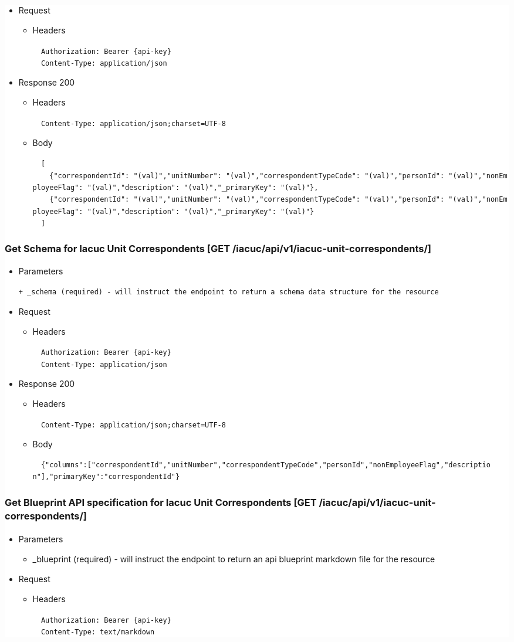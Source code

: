             
+ Request

    + Headers

            Authorization: Bearer {api-key}
            Content-Type: application/json 

+ Response 200
    + Headers

            Content-Type: application/json;charset=UTF-8

    + Body
    
            [
              {"correspondentId": "(val)","unitNumber": "(val)","correspondentTypeCode": "(val)","personId": "(val)","nonEmployeeFlag": "(val)","description": "(val)","_primaryKey": "(val)"},
              {"correspondentId": "(val)","unitNumber": "(val)","correspondentTypeCode": "(val)","personId": "(val)","nonEmployeeFlag": "(val)","description": "(val)","_primaryKey": "(val)"}
            ]
			
### Get Schema for Iacuc Unit Correspondents [GET /iacuc/api/v1/iacuc-unit-correspondents/]
	                                          
+ Parameters

      + _schema (required) - will instruct the endpoint to return a schema data structure for the resource
      
+ Request

    + Headers

            Authorization: Bearer {api-key}
            Content-Type: application/json

+ Response 200
    + Headers

            Content-Type: application/json;charset=UTF-8

    + Body
    
            {"columns":["correspondentId","unitNumber","correspondentTypeCode","personId","nonEmployeeFlag","description"],"primaryKey":"correspondentId"}
		
### Get Blueprint API specification for Iacuc Unit Correspondents [GET /iacuc/api/v1/iacuc-unit-correspondents/]
	 
+ Parameters

     + _blueprint (required) - will instruct the endpoint to return an api blueprint markdown file for the resource
                 
+ Request

    + Headers

            Authorization: Bearer {api-key}
            Content-Type: text/markdown
